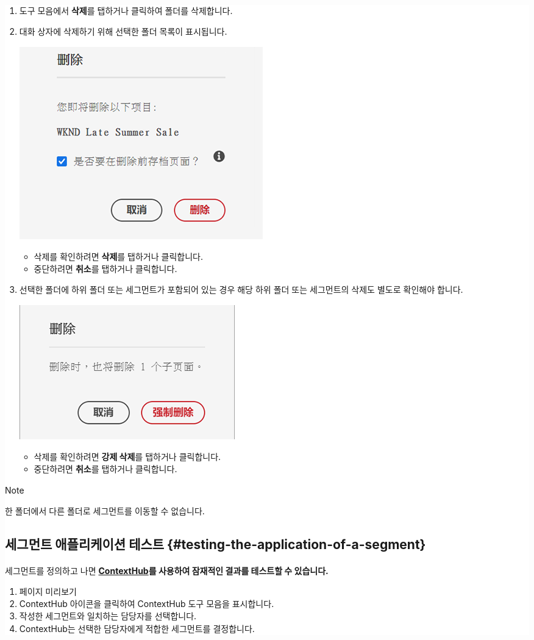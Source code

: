 1. 도구 모음에서 **삭제**&#x200B;를 탭하거나 클릭하여 폴더를 삭제합니다.

1. 대화 상자에 삭제하기 위해 선택한 폴더 목록이 표시됩니다.

   ![삭제 확인](../assets/contexthub-confirm-segment-delete.png)

   * 삭제를 확인하려면 **삭제**&#x200B;를 탭하거나 클릭합니다.
   * 중단하려면 **취소**&#x200B;를 탭하거나 클릭합니다.

1. 선택한 폴더에 하위 폴더 또는 세그먼트가 포함되어 있는 경우 해당 하위 폴더 또는 세그먼트의 삭제도 별도로 확인해야 합니다.

   ![하위 항목 삭제 확인](../assets/contexthub-confirm-segment-child-delete.png)

   * 삭제를 확인하려면 **강제 삭제**&#x200B;를 탭하거나 클릭합니다.
   * 중단하려면 **취소**&#x200B;를 탭하거나 클릭합니다.

>[!NOTE]
>
> 한 폴더에서 다른 폴더로 세그먼트를 이동할 수 없습니다.

## 세그먼트 애플리케이션 테스트 {#testing-the-application-of-a-segment}

세그먼트를 정의하고 나면 **[ContextHub](contexthub.md)를 사용하여 잠재적인 결과를 테스트할 수 있습니다.**

1. 페이지 미리보기
1. ContextHub 아이콘을 클릭하여 ContextHub 도구 모음을 표시합니다.
1. 작성한 세그먼트와 일치하는 담당자를 선택합니다.
1. ContextHub는 선택한 담당자에게 적합한 세그먼트를 결정합니다.
